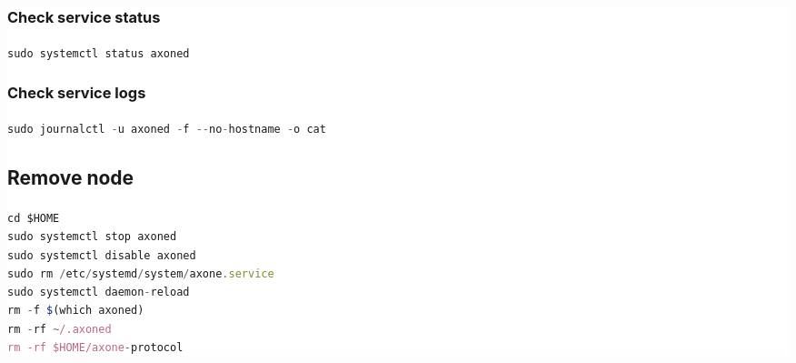 ### Check service status
```js
sudo systemctl status axoned
```

### Check service logs
```js
sudo journalctl -u axoned -f --no-hostname -o cat
```

## Remove node
```js
cd $HOME
sudo systemctl stop axoned
sudo systemctl disable axoned
sudo rm /etc/systemd/system/axone.service
sudo systemctl daemon-reload
rm -f $(which axoned)
rm -rf ~/.axoned
rm -rf $HOME/axone-protocol
```